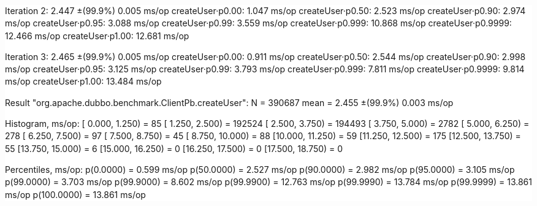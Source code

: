 Iteration   2: 2.447 ±(99.9%) 0.005 ms/op
                 createUser·p0.00:   1.047 ms/op
                 createUser·p0.50:   2.523 ms/op
                 createUser·p0.90:   2.974 ms/op
                 createUser·p0.95:   3.088 ms/op
                 createUser·p0.99:   3.559 ms/op
                 createUser·p0.999:  10.868 ms/op
                 createUser·p0.9999: 12.466 ms/op
                 createUser·p1.00:   12.681 ms/op

Iteration   3: 2.465 ±(99.9%) 0.005 ms/op
                 createUser·p0.00:   0.911 ms/op
                 createUser·p0.50:   2.544 ms/op
                 createUser·p0.90:   2.998 ms/op
                 createUser·p0.95:   3.125 ms/op
                 createUser·p0.99:   3.793 ms/op
                 createUser·p0.999:  7.811 ms/op
                 createUser·p0.9999: 9.814 ms/op
                 createUser·p1.00:   13.484 ms/op



Result "org.apache.dubbo.benchmark.ClientPb.createUser":
  N = 390687
  mean =      2.455 ±(99.9%) 0.003 ms/op

  Histogram, ms/op:
    [ 0.000,  1.250) = 85 
    [ 1.250,  2.500) = 192524 
    [ 2.500,  3.750) = 194493 
    [ 3.750,  5.000) = 2782 
    [ 5.000,  6.250) = 278 
    [ 6.250,  7.500) = 97 
    [ 7.500,  8.750) = 45 
    [ 8.750, 10.000) = 88 
    [10.000, 11.250) = 59 
    [11.250, 12.500) = 175 
    [12.500, 13.750) = 55 
    [13.750, 15.000) = 6 
    [15.000, 16.250) = 0 
    [16.250, 17.500) = 0 
    [17.500, 18.750) = 0 

  Percentiles, ms/op:
      p(0.0000) =      0.599 ms/op
     p(50.0000) =      2.527 ms/op
     p(90.0000) =      2.982 ms/op
     p(95.0000) =      3.105 ms/op
     p(99.0000) =      3.703 ms/op
     p(99.9000) =      8.602 ms/op
     p(99.9900) =     12.763 ms/op
     p(99.9990) =     13.784 ms/op
     p(99.9999) =     13.861 ms/op
    p(100.0000) =     13.861 ms/op
